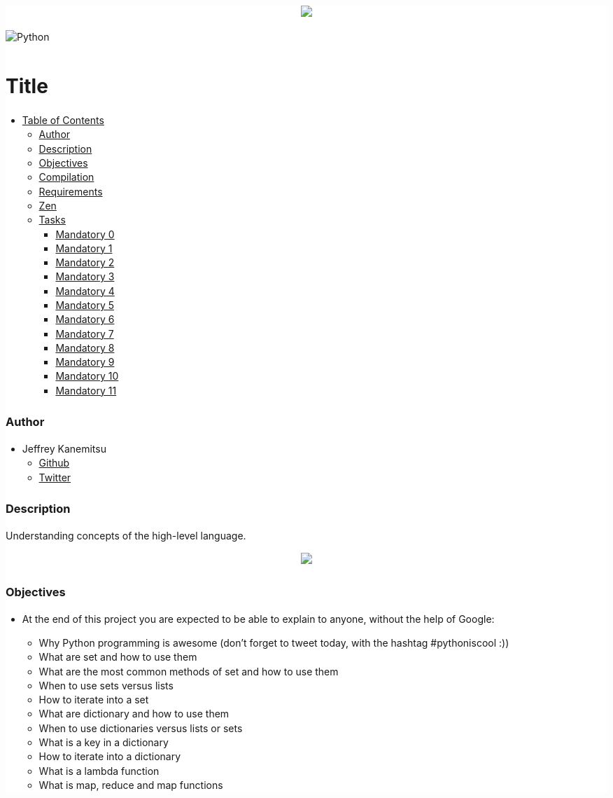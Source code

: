 <p align="center">
<a href="https://www.holbertonschool.com/"><img src="https://s3.amazonaws.com/bloc-global-assets/almanac-assets/bootcamps/logos/000/002/676/original/Holberton-School.png?1467187334"/>
</a>
</p>

![Python](https://img.shields.io/badge/python-v3.4-blue.svg)

# Title  #

* [Table of Contents](#table-of-contents)
	* [Author](#author)
	* [Description](#description)
	* [Objectives](#objectives)
	* [Compilation](#compilation)
	* [Requirements](#requirements)
	* [Zen](#zen)
	* [Tasks](#tasks)
	  * [Mandatory 0](#mandatory-0)
	  * [Mandatory 1](#mandatory-1)
	  * [Mandatory 2](#mandatory-2)
	  * [Mandatory 3](#mandatory-3)
	  * [Mandatory 4](#mandatory-4)
	  * [Mandatory 5](#mandatory-5)
	  * [Mandatory 6](#mandatory-6)
	  * [Mandatory 7](#mandatory-7)
	  * [Mandatory 8](#mandatory-8)
	  * [Mandatory 9](#mandatory-9)
	  * [Mandatory 10](#mandatory-10)
	  * [Mandatory 11](#mandatory-11)
### Author ###
* Jeffrey Kanemitsu
    * [Github](https://github.com/jeffreykanemitsu)
    * [Twitter](https://twitter.com/canofmisosoup)

### Description ###
Understanding concepts of the high-level language.

<p align="center">
<a href="https://www.python.org/"><img src="http://www.bebetterdeveloper.com/img/post_img/python-logo.png"/>
</a>
</p>

### Objectives ###
* At the end of this project you are expected to be able to explain to anyone, without the help of Google:

	* Why Python programming is awesome (don’t forget to tweet today, with the hashtag #pythoniscool :))
	* What are set and how to use them
	* What are the most common methods of set and how to use them
	* When to use sets versus lists
	* How to iterate into a set
	* What are dictionary and how to use them
	* When to use dictionaries versus lists or sets
	* What is a key in a dictionary
	* How to iterate into a dictionary
	* What is a lambda function
	* What is map, reduce and map functions
